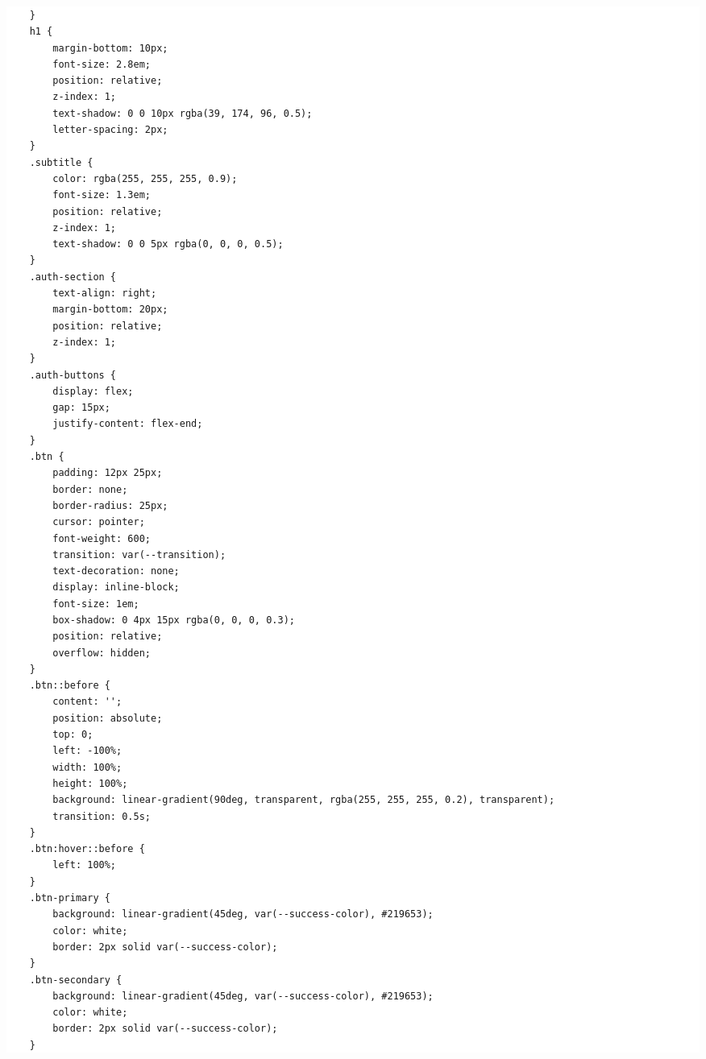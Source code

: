         }
        h1 {
            margin-bottom: 10px;
            font-size: 2.8em;
            position: relative;
            z-index: 1;
            text-shadow: 0 0 10px rgba(39, 174, 96, 0.5);
            letter-spacing: 2px;
        }
        .subtitle {
            color: rgba(255, 255, 255, 0.9);
            font-size: 1.3em;
            position: relative;
            z-index: 1;
            text-shadow: 0 0 5px rgba(0, 0, 0, 0.5);
        }
        .auth-section {
            text-align: right;
            margin-bottom: 20px;
            position: relative;
            z-index: 1;
        }
        .auth-buttons {
            display: flex;
            gap: 15px;
            justify-content: flex-end;
        }
        .btn {
            padding: 12px 25px;
            border: none;
            border-radius: 25px;
            cursor: pointer;
            font-weight: 600;
            transition: var(--transition);
            text-decoration: none;
            display: inline-block;
            font-size: 1em;
            box-shadow: 0 4px 15px rgba(0, 0, 0, 0.3);
            position: relative;
            overflow: hidden;
        }
        .btn::before {
            content: '';
            position: absolute;
            top: 0;
            left: -100%;
            width: 100%;
            height: 100%;
            background: linear-gradient(90deg, transparent, rgba(255, 255, 255, 0.2), transparent);
            transition: 0.5s;
        }
        .btn:hover::before {
            left: 100%;
        }
        .btn-primary {
            background: linear-gradient(45deg, var(--success-color), #219653);
            color: white;
            border: 2px solid var(--success-color);
        }
        .btn-secondary {
            background: linear-gradient(45deg, var(--success-color), #219653);
            color: white;
            border: 2px solid var(--success-color);
        }